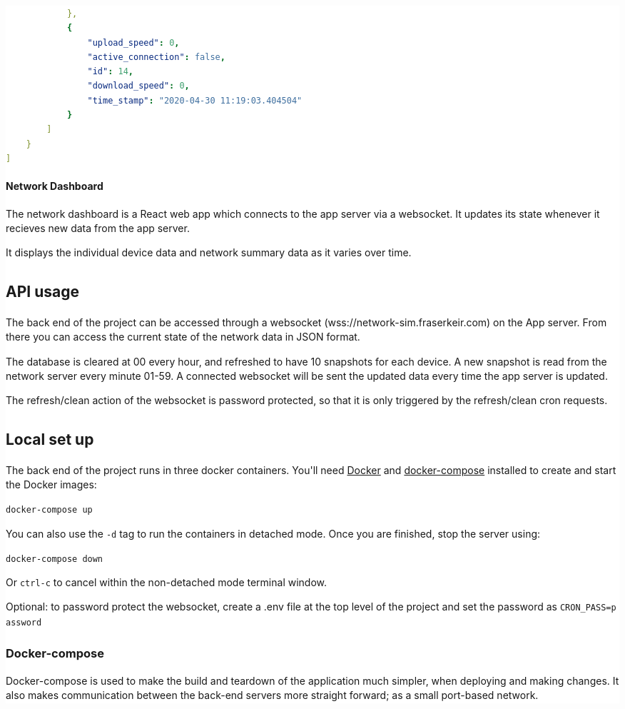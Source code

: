 ```yaml
            },
            {
                "upload_speed": 0,
                "active_connection": false,
                "id": 14,
                "download_speed": 0,
                "time_stamp": "2020-04-30 11:19:03.404504"
            }
        ]
    }
]
```

#### Network Dashboard
The network dashboard is a React web app which connects to the app server via a websocket. It updates its state whenever it recieves new data from the app server.

It displays the individual device data and network summary data as it varies over time.

## API usage

The back end of the project can be accessed through a websocket (wss://network-sim.fraserkeir.com) on the App server. From there you can access the current state of the network data in JSON format.

The database is cleared at 00 every hour, and refreshed to have 10 snapshots for each device. A new snapshot is read from the network server every minute 01-59. A connected websocket will be sent the updated data every time the app server is updated.

The refresh/clean action of the websocket is password protected, so that it is only triggered by the refresh/clean cron requests.

## Local set up

The back end of the project runs in three docker containers. You'll need [Docker](https://docs.docker.com/get-docker/) and [docker-compose](https://docs.docker.com/compose/install/) installed to create and start the Docker images:

```
docker-compose up
```
You can also use the ` -d ` tag to run the containers in detached mode. Once you are finished, stop the server using:

```
docker-compose down
```
Or `ctrl-c` to cancel within the non-detached mode terminal window. 

Optional: to password protect the websocket, create a .env file at the top level of the project and set the password as `CRON_PASS=password`

### Docker-compose

Docker-compose is used to make the build and teardown of the application much simpler, when deploying and making changes. It also makes communication between the back-end servers more straight forward; as a small port-based network.
